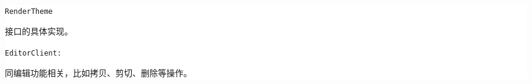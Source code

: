   
   
    RenderTheme
   
  
  
   接口的具体实现。
  
 
 
  
   
    EditorClient:
   
  
  
   同编辑功能相关，比如拷贝、剪切、删除等操作。
  
 


